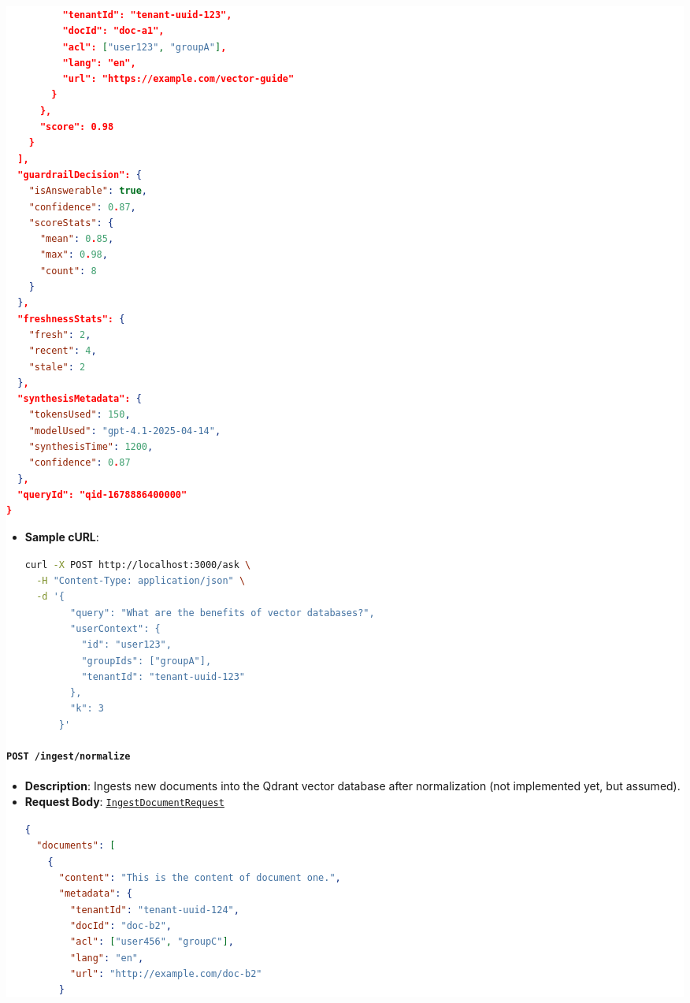   ```json
            "tenantId": "tenant-uuid-123",
            "docId": "doc-a1",
            "acl": ["user123", "groupA"],
            "lang": "en",
            "url": "https://example.com/vector-guide"
          }
        },
        "score": 0.98
      }
    ],
    "guardrailDecision": {
      "isAnswerable": true,
      "confidence": 0.87,
      "scoreStats": {
        "mean": 0.85,
        "max": 0.98,
        "count": 8
      }
    },
    "freshnessStats": {
      "fresh": 2,
      "recent": 4,
      "stale": 2
    },
    "synthesisMetadata": {
      "tokensUsed": 150,
      "modelUsed": "gpt-4.1-2025-04-14",
      "synthesisTime": 1200,
      "confidence": 0.87
    },
    "queryId": "qid-1678886400000"
  }
  ```
- **Sample cURL**:
  ```bash
  curl -X POST http://localhost:3000/ask \
    -H "Content-Type: application/json" \
    -d '{
          "query": "What are the benefits of vector databases?",
          "userContext": {
            "id": "user123",
            "groupIds": ["groupA"],
            "tenantId": "tenant-uuid-123"
          },
          "k": 3
        }'
  ```

#### `POST /ingest/normalize`
- **Description**: Ingests new documents into the Qdrant vector database after normalization (not implemented yet, but assumed).
- **Request Body**: [`IngestDocumentRequest`](packages/shared/src/schemas/index.ts:22)
  ```json
  {
    "documents": [
      {
        "content": "This is the content of document one.",
        "metadata": {
          "tenantId": "tenant-uuid-124",
          "docId": "doc-b2",
          "acl": ["user456", "groupC"],
          "lang": "en",
          "url": "http://example.com/doc-b2"
        }
  ```